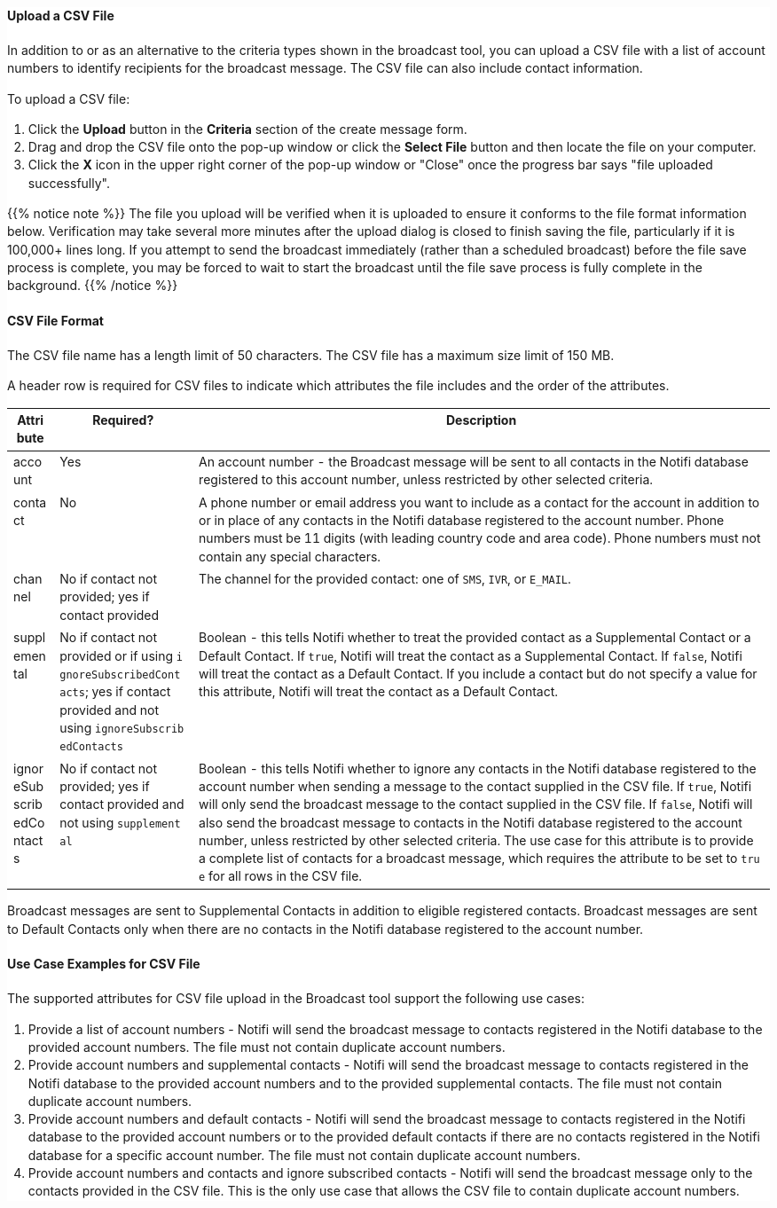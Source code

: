 #### Upload a CSV File ####

In addition to or as an alternative to the criteria types shown in the broadcast tool, you can upload a CSV file with a list of account numbers to identify recipients for the broadcast message. The CSV file can also include contact information.

To upload a CSV file:

1. Click the **Upload** button in the **Criteria** section of the create message form.
2. Drag and drop the CSV file onto the pop-up window or click the **Select File** button and then locate the file on your computer.
3. Click the **X** icon in the upper right corner of the pop-up window or "Close" once the progress bar says "file uploaded successfully".

{{% notice note %}}
The file you upload will be verified when it is uploaded to ensure it conforms to the file format information below. Verification may take several more minutes after the upload dialog is closed to finish saving the file, particularly if it is 100,000+ lines long. If you attempt to send the broadcast immediately (rather than a scheduled broadcast) before the file save process is complete, you may be forced to wait to start the broadcast until the file save process is fully complete in the background.
{{% /notice %}}

#### CSV File Format ####

The CSV file name has a length limit of 50 characters. The CSV file has a maximum size limit of 150 MB.

A header row is required for CSV files to indicate which attributes the file includes and the order of the attributes.

| Attribute | Required? | Description |
| --------- | --------- | ----------- |
| account | Yes | An account number - the Broadcast message will be sent to all contacts in the Notifi database registered to this account number, unless restricted by other selected criteria. |
| contact | No | A phone number or email address you want to include as a contact for the account in addition to or in place of any contacts in the Notifi database registered to the account number. Phone numbers must be 11 digits (with leading country code and area code). Phone numbers must not contain any special characters. |
| channel | No if contact not provided; yes if contact provided | The channel for the provided contact: one of `SMS`, `IVR`, or `E_MAIL`. |
| supplemental | No if contact not provided or if using `ignoreSubscribedContacts`; yes if contact provided and not using `ignoreSubscribedContacts` | Boolean - this tells Notifi whether to treat the provided contact as a Supplemental Contact or a Default Contact. If `true`, Notifi will treat the contact as a Supplemental Contact. If `false`, Notifi will treat the contact as a Default Contact. If you include a contact but do not specify a value for this attribute, Notifi will treat the contact as a Default Contact. |
| ignoreSubscribedContacts | No if contact not provided; yes if contact provided and not using `supplemental` | Boolean - this tells Notifi whether to ignore any contacts in the Notifi database registered to the account number when sending a message to the contact supplied in the CSV file. If `true`, Notifi will only send the broadcast message to the contact supplied in the CSV file. If `false`, Notifi will also send the broadcast message to contacts in the Notifi database registered to the account number, unless restricted by other selected criteria. The use case for this attribute is to provide a complete list of contacts for a broadcast message, which requires the attribute to be set to `true` for all rows in the CSV file. |

Broadcast messages are sent to Supplemental Contacts in addition to eligible registered contacts. Broadcast messages are sent to Default Contacts only when there are no contacts in the Notifi database registered to the account number.

#### Use Case Examples for CSV File ####

The supported attributes for CSV file upload in the Broadcast tool support the following use cases:

1. Provide a list of account numbers - Notifi will send the broadcast message to contacts registered in the Notifi database to the provided account numbers. The file must not contain duplicate account numbers.
2. Provide account numbers and supplemental contacts - Notifi will send the broadcast message to contacts registered in the Notifi database to the provided account numbers and to the provided supplemental contacts. The file must not contain duplicate account numbers.
3. Provide account numbers and default contacts - Notifi will send the broadcast message to contacts registered in the Notifi database to the provided account numbers or to the provided default contacts if there are no contacts registered in the Notifi database for a specific account number. The file must not contain duplicate account numbers.
4. Provide account numbers and contacts and ignore subscribed contacts - Notifi will send the broadcast message only to the contacts provided in the CSV file. This is the only use case that allows the CSV file to contain duplicate account numbers.
